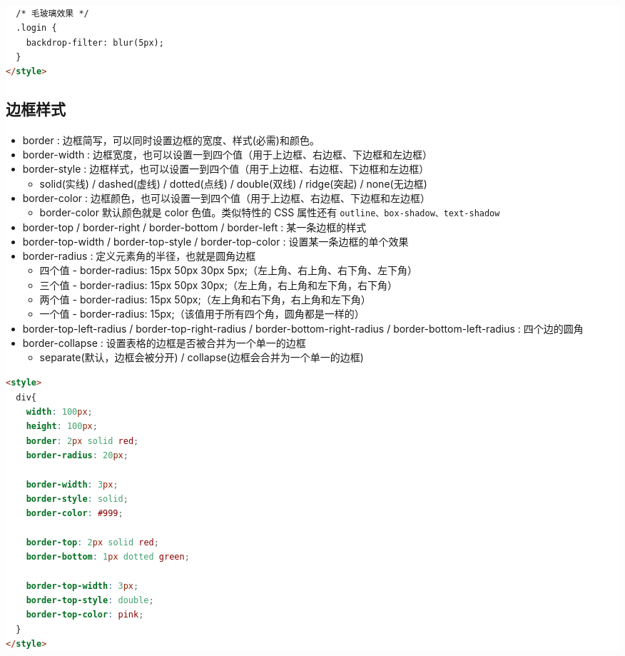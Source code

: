 ```html
  /* 毛玻璃效果 */
  .login {
    backdrop-filter: blur(5px);
  }
</style>
```



## 边框样式

* border : 边框简写，可以同时设置边框的宽度、样式(必需)和颜色。
* border-width : 边框宽度，也可以设置一到四个值（用于上边框、右边框、下边框和左边框）
* border-style : 边框样式，也可以设置一到四个值（用于上边框、右边框、下边框和左边框）
  * solid(实线) / dashed(虚线) / dotted(点线) / double(双线) / ridge(突起) / none(无边框)
* border-color : 边框颜色，也可以设置一到四个值（用于上边框、右边框、下边框和左边框）
  * border-color 默认颜色就是 color 色值。类似特性的 CSS 属性还有 `outline、box-shadow、text-shadow`
* border-top / border-right / border-bottom / border-left : 某一条边框的样式
* border-top-width / border-top-style / border-top-color : 设置某一条边框的单个效果
* border-radius : 定义元素角的半径，也就是圆角边框
  * 四个值 - border-radius: 15px 50px 30px 5px;（左上角、右上角、右下角、左下角）
  * 三个值 - border-radius: 15px 50px 30px;（左上角，右上角和左下角，右下角）
  * 两个值 - border-radius: 15px 50px;（左上角和右下角，右上角和左下角）
  * 一个值 - border-radius: 15px;（该值用于所有四个角，圆角都是一样的）
* border-top-left-radius / border-top-right-radius / border-bottom-right-radius / border-bottom-left-radius : 四个边的圆角
* border-collapse : 设置表格的边框是否被合并为一个单一的边框
  * separate(默认，边框会被分开) / collapse(边框会合并为一个单一的边框)

```html
<style>
  div{
    width: 100px;
    height: 100px;
    border: 2px solid red;
    border-radius: 20px;
    
    border-width: 3px;
    border-style: solid;
    border-color: #999;
    
    border-top: 2px solid red;
    border-bottom: 1px dotted green;
    
    border-top-width: 3px;
    border-top-style: double;
    border-top-color: pink;
  }
</style>
```


